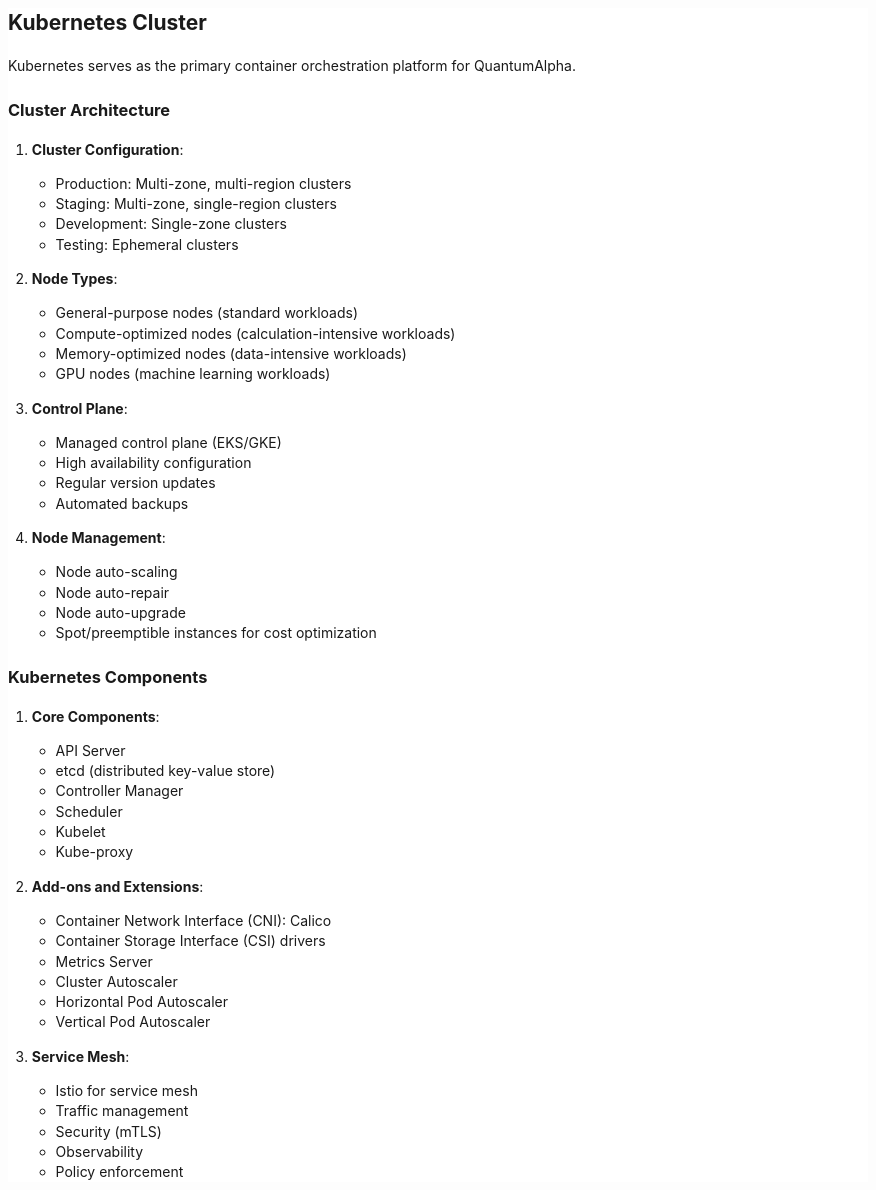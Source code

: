## Kubernetes Cluster

Kubernetes serves as the primary container orchestration platform for QuantumAlpha.

### Cluster Architecture

1. **Cluster Configuration**:
   - Production: Multi-zone, multi-region clusters
   - Staging: Multi-zone, single-region clusters
   - Development: Single-zone clusters
   - Testing: Ephemeral clusters

2. **Node Types**:
   - General-purpose nodes (standard workloads)
   - Compute-optimized nodes (calculation-intensive workloads)
   - Memory-optimized nodes (data-intensive workloads)
   - GPU nodes (machine learning workloads)

3. **Control Plane**:
   - Managed control plane (EKS/GKE)
   - High availability configuration
   - Regular version updates
   - Automated backups

4. **Node Management**:
   - Node auto-scaling
   - Node auto-repair
   - Node auto-upgrade
   - Spot/preemptible instances for cost optimization

### Kubernetes Components

1. **Core Components**:
   - API Server
   - etcd (distributed key-value store)
   - Controller Manager
   - Scheduler
   - Kubelet
   - Kube-proxy

2. **Add-ons and Extensions**:
   - Container Network Interface (CNI): Calico
   - Container Storage Interface (CSI) drivers
   - Metrics Server
   - Cluster Autoscaler
   - Horizontal Pod Autoscaler
   - Vertical Pod Autoscaler

3. **Service Mesh**:
   - Istio for service mesh
   - Traffic management
   - Security (mTLS)
   - Observability
   - Policy enforcement
